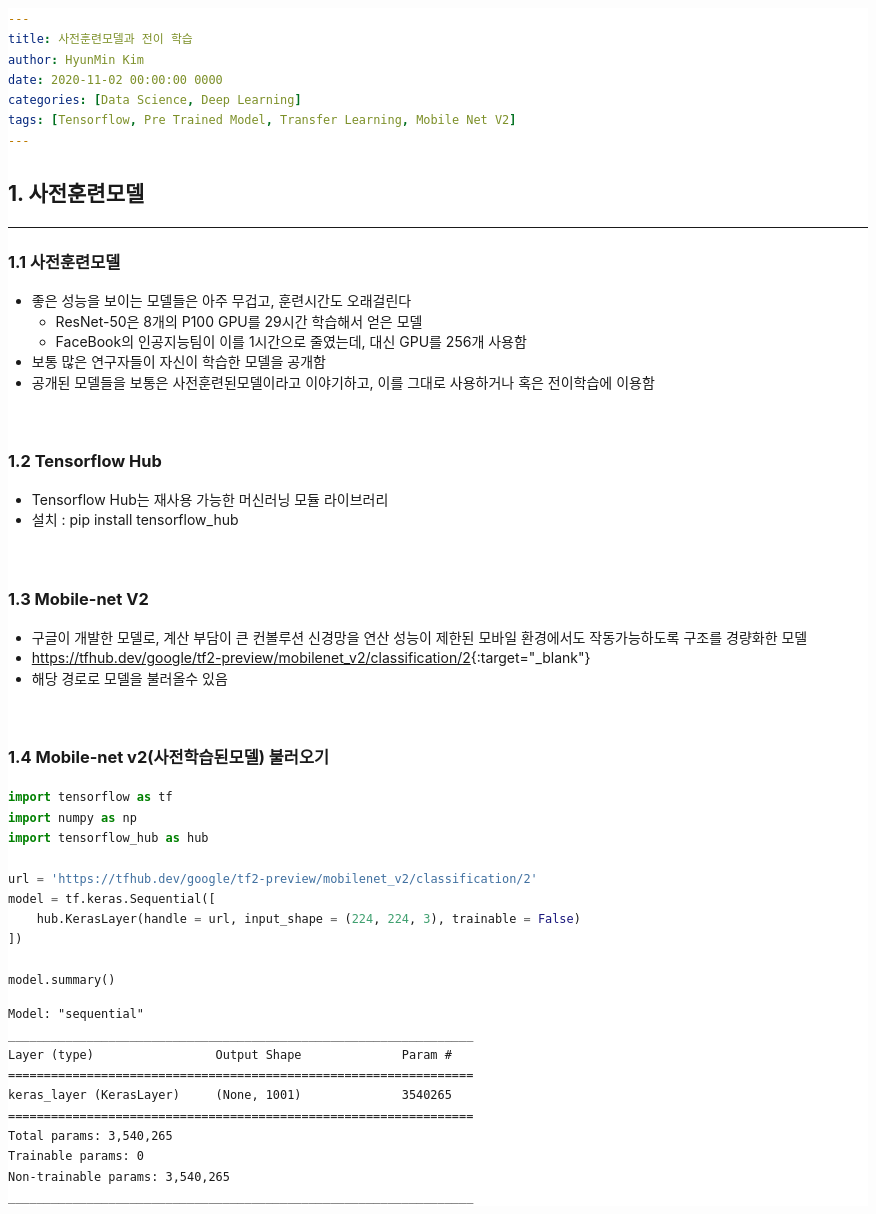 ```yaml
---
title: 사전훈련모델과 전이 학습
author: HyunMin Kim
date: 2020-11-02 00:00:00 0000
categories: [Data Science, Deep Learning]
tags: [Tensorflow, Pre Trained Model, Transfer Learning, Mobile Net V2]
---
```


## 1. 사전훈련모델
---
### 1.1 사전훈련모델

- 좋은 성능을 보이는 모델들은 아주 무겁고, 훈련시간도 오래걸린다
    - ResNet-50은 8개의 P100 GPU를 29시간 학습해서 얻은 모델
    - FaceBook의 인공지능팀이 이를 1시간으로 줄였는데, 대신 GPU를 256개 사용함
- 보통 많은 연구자들이 자신이 학습한 모델을 공개함
- 공개된 모델들을 보통은 사전훈련된모델이라고 이야기하고, 이를 그대로 사용하거나 혹은 전이학습에 이용함

<br>

### 1.2 Tensorflow Hub
- Tensorflow Hub는 재사용 가능한 머신러닝 모듈 라이브러리
- 설치 : pip install tensorflow_hub

<br>

### 1.3 Mobile-net V2
- 구글이 개발한 모델로, 계산 부담이 큰 컨볼루션 신경망을 연산 성능이 제한된 모바일 환경에서도 작동가능하도록 구조를 경량화한 모델
- <https://tfhub.dev/google/tf2-preview/mobilenet_v2/classification/2>{:target="_blank"}
- 해당 경로로 모델을 불러올수 있음

<br>
 
### 1.4 Mobile-net v2(사전학습된모델) 불러오기


```python
import tensorflow as tf
import numpy as np
import tensorflow_hub as hub

url = 'https://tfhub.dev/google/tf2-preview/mobilenet_v2/classification/2'
model = tf.keras.Sequential([
    hub.KerasLayer(handle = url, input_shape = (224, 224, 3), trainable = False)
])

model.summary()
```

    Model: "sequential"
    _________________________________________________________________
    Layer (type)                 Output Shape              Param #   
    =================================================================
    keras_layer (KerasLayer)     (None, 1001)              3540265   
    =================================================================
    Total params: 3,540,265
    Trainable params: 0
    Non-trainable params: 3,540,265
    _________________________________________________________________
